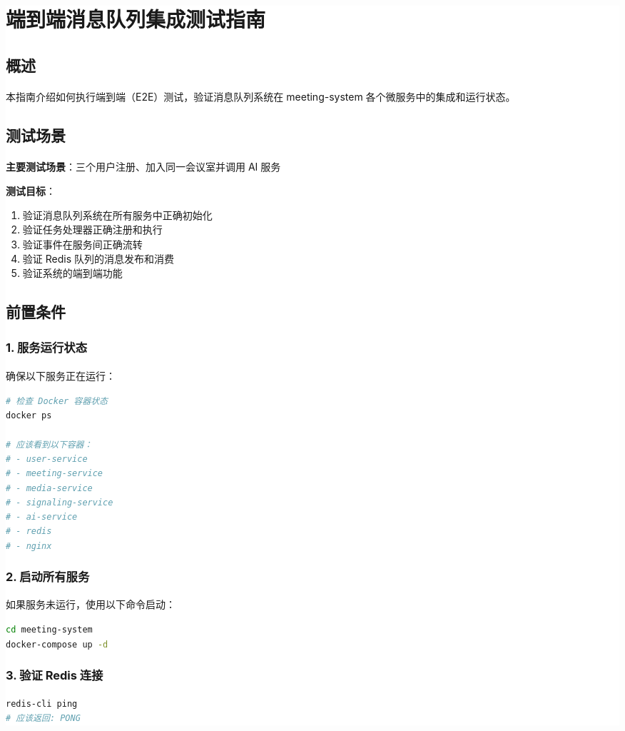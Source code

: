 # 端到端消息队列集成测试指南

## 概述

本指南介绍如何执行端到端（E2E）测试，验证消息队列系统在 meeting-system 各个微服务中的集成和运行状态。

## 测试场景

**主要测试场景**：三个用户注册、加入同一会议室并调用 AI 服务

**测试目标**：
1. 验证消息队列系统在所有服务中正确初始化
2. 验证任务处理器正确注册和执行
3. 验证事件在服务间正确流转
4. 验证 Redis 队列的消息发布和消费
5. 验证系统的端到端功能

## 前置条件

### 1. 服务运行状态

确保以下服务正在运行：

```bash
# 检查 Docker 容器状态
docker ps

# 应该看到以下容器：
# - user-service
# - meeting-service
# - media-service
# - signaling-service
# - ai-service
# - redis
# - nginx
```

### 2. 启动所有服务

如果服务未运行，使用以下命令启动：

```bash
cd meeting-system
docker-compose up -d
```

### 3. 验证 Redis 连接

```bash
redis-cli ping
# 应该返回: PONG
```

